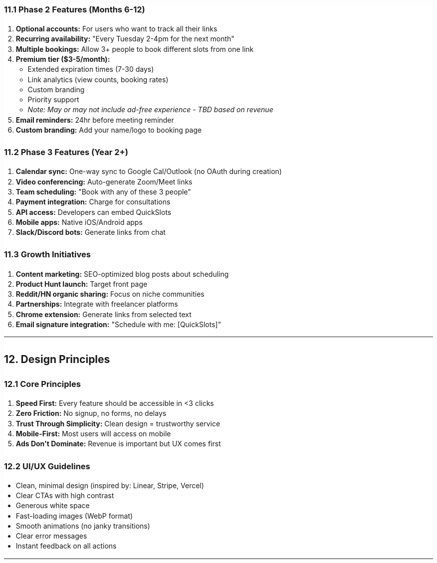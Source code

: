 ### 11.1 Phase 2 Features (Months 6-12)
1. **Optional accounts:** For users who want to track all their links
2. **Recurring availability:** "Every Tuesday 2-4pm for the next month"
3. **Multiple bookings:** Allow 3+ people to book different slots from one link
4. **Premium tier ($3-5/month):**
   - Extended expiration times (7-30 days)
   - Link analytics (view counts, booking rates)
   - Custom branding
   - Priority support
   - *Note: May or may not include ad-free experience - TBD based on revenue*
5. **Email reminders:** 24hr before meeting reminder
6. **Custom branding:** Add your name/logo to booking page

### 11.2 Phase 3 Features (Year 2+)
1. **Calendar sync:** One-way sync to Google Cal/Outlook (no OAuth during creation)
2. **Video conferencing:** Auto-generate Zoom/Meet links
3. **Team scheduling:** "Book with any of these 3 people"
4. **Payment integration:** Charge for consultations
5. **API access:** Developers can embed QuickSlots
6. **Mobile apps:** Native iOS/Android apps
7. **Slack/Discord bots:** Generate links from chat

### 11.3 Growth Initiatives
1. **Content marketing:** SEO-optimized blog posts about scheduling
2. **Product Hunt launch:** Target front page
3. **Reddit/HN organic sharing:** Focus on niche communities
4. **Partnerships:** Integrate with freelancer platforms
5. **Chrome extension:** Generate links from selected text
6. **Email signature integration:** "Schedule with me: [QuickSlots]"

---

## 12. Design Principles

### 12.1 Core Principles
1. **Speed First:** Every feature should be accessible in <3 clicks
2. **Zero Friction:** No signup, no forms, no delays
3. **Trust Through Simplicity:** Clean design = trustworthy service
4. **Mobile-First:** Most users will access on mobile
5. **Ads Don't Dominate:** Revenue is important but UX comes first

### 12.2 UI/UX Guidelines
- Clean, minimal design (inspired by: Linear, Stripe, Vercel)
- Clear CTAs with high contrast
- Generous white space
- Fast-loading images (WebP format)
- Smooth animations (no janky transitions)
- Clear error messages
- Instant feedback on all actions

---